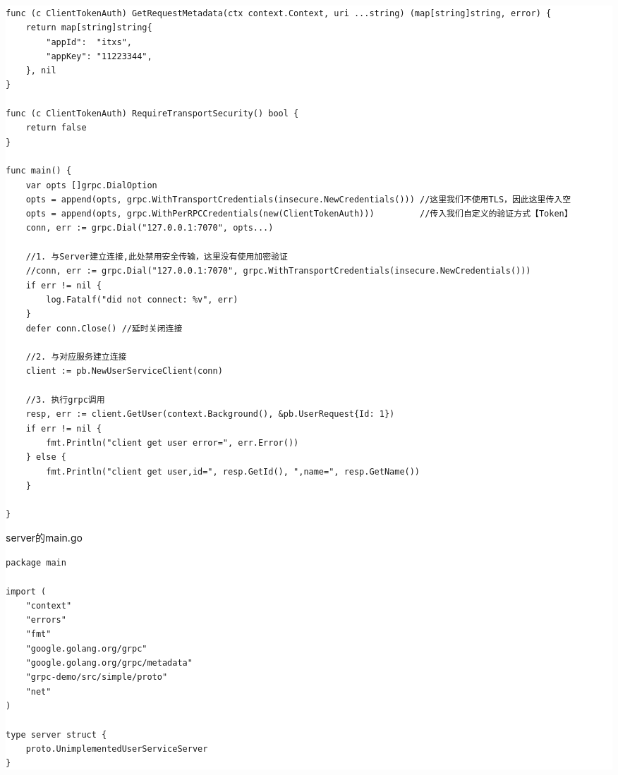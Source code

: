     func (c ClientTokenAuth) GetRequestMetadata(ctx context.Context, uri ...string) (map[string]string, error) {
    	return map[string]string{
    		"appId":  "itxs",
    		"appKey": "11223344",
    	}, nil
    }
    
    func (c ClientTokenAuth) RequireTransportSecurity() bool {
    	return false
    }
    
    func main() {
    	var opts []grpc.DialOption
    	opts = append(opts, grpc.WithTransportCredentials(insecure.NewCredentials())) //这里我们不使用TLS，因此这里传入空
    	opts = append(opts, grpc.WithPerRPCCredentials(new(ClientTokenAuth)))         //传入我们自定义的验证方式【Token】
    	conn, err := grpc.Dial("127.0.0.1:7070", opts...)
    
    	//1. 与Server建立连接,此处禁用安全传输，这里没有使用加密验证
    	//conn, err := grpc.Dial("127.0.0.1:7070", grpc.WithTransportCredentials(insecure.NewCredentials()))
    	if err != nil {
    		log.Fatalf("did not connect: %v", err)
    	}
    	defer conn.Close() //延时关闭连接
    
    	//2. 与对应服务建立连接
    	client := pb.NewUserServiceClient(conn)
    
    	//3. 执行grpc调用
    	resp, err := client.GetUser(context.Background(), &pb.UserRequest{Id: 1})
    	if err != nil {
    		fmt.Println("client get user error=", err.Error())
    	} else {
    		fmt.Println("client get user,id=", resp.GetId(), ",name=", resp.GetName())
    	}
    
    }
    

server的main.go

    package main
    
    import (
    	"context"
    	"errors"
    	"fmt"
    	"google.golang.org/grpc"
    	"google.golang.org/grpc/metadata"
    	"grpc-demo/src/simple/proto"
    	"net"
    )
    
    type server struct {
    	proto.UnimplementedUserServiceServer
    }
    
